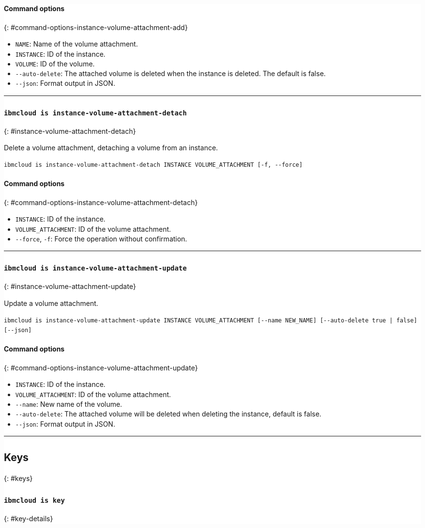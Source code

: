 #### Command options
{: #command-options-instance-volume-attachment-add}

- `NAME`: Name of the volume attachment.
- `INSTANCE`: ID of the instance.
- `VOLUME`: ID of the volume.
- `--auto-delete`: The attached volume is deleted when the instance is deleted. The default is false.
- `--json`: Format output in JSON.

---

### `ibmcloud is instance-volume-attachment-detach`
{: #instance-volume-attachment-detach}

Delete a volume attachment, detaching a volume from an instance.

`ibmcloud is instance-volume-attachment-detach INSTANCE VOLUME_ATTACHMENT [-f, --force]`

#### Command options
{: #command-options-instance-volume-attachment-detach}

- `INSTANCE`: ID of the instance.
- `VOLUME_ATTACHMENT`: ID of the volume attachment.
- `--force`, `-f`: Force the operation without confirmation.

---

### `ibmcloud is instance-volume-attachment-update`
{: #instance-volume-attachment-update}

Update a volume attachment.

`ibmcloud is instance-volume-attachment-update INSTANCE VOLUME_ATTACHMENT [--name NEW_NAME] [--auto-delete true | false] [--json]`

#### Command options
{: #command-options-instance-volume-attachment-update}

- `INSTANCE`: ID of the instance.
- `VOLUME_ATTACHMENT`: ID of the volume attachment.
- `--name`: New name of the volume.
- `--auto-delete`: The attached volume will be deleted when deleting the instance, default is false.
- `--json`: Format output in JSON.

---

## Keys
{: #keys}

### `ibmcloud is key`
{: #key-details}
